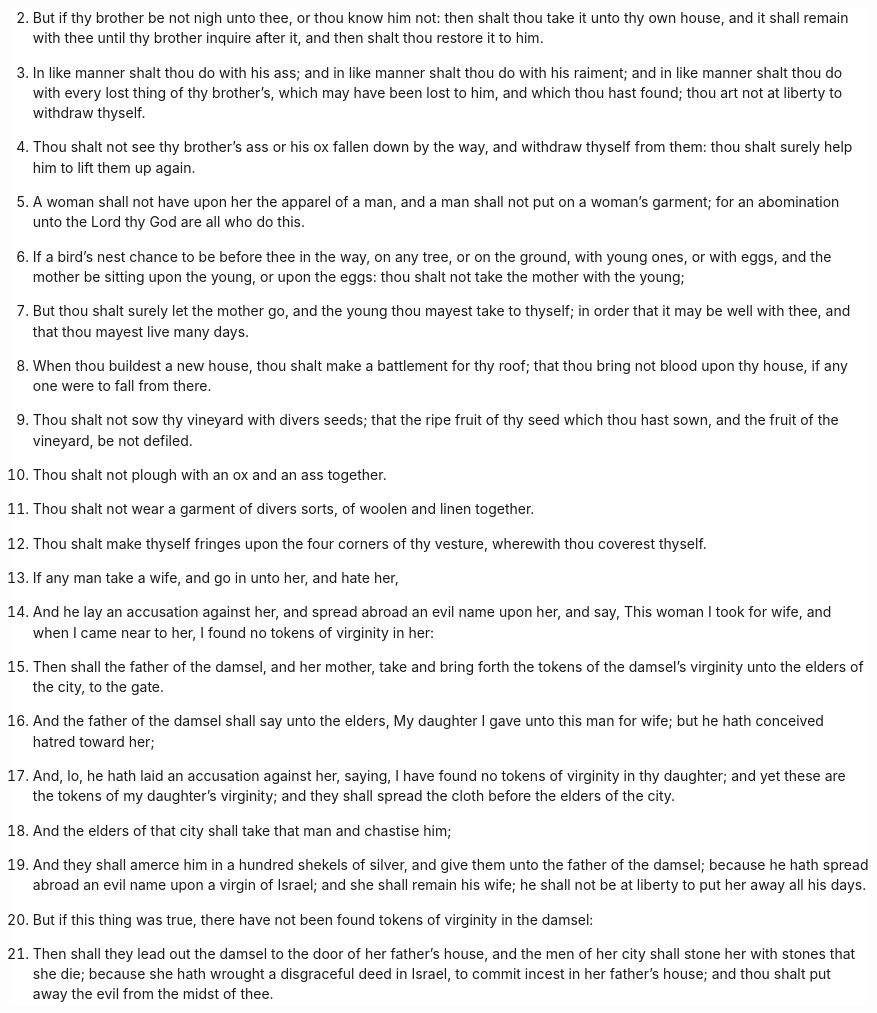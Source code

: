 2. But if thy brother be not nigh unto thee, or thou know him not: then shalt thou take it unto thy own house, and it shall remain with thee until thy brother inquire after it, and then shalt thou restore it to him.

3. In like manner shalt thou do with his ass; and in like manner shalt thou do with his raiment; and in like manner shalt thou do with every lost thing of thy brother’s, which may have been lost to him, and which thou hast found; thou art not at liberty to withdraw thyself.

4. Thou shalt not see thy brother’s ass or his ox fallen down by the way, and withdraw thyself from them: thou shalt surely help him to lift them up again.

5. A woman shall not have upon her the apparel of a man, and a man shall not put on a woman’s garment; for an abomination unto the Lord thy God are all who do this.

6. If a bird’s nest chance to be before thee in the way, on any tree, or on the ground, with young ones, or with eggs, and the mother be sitting upon the young, or upon the eggs: thou shalt not take the mother with the young;

7. But thou shalt surely let the mother go, and the young thou mayest take to thyself; in order that it may be well with thee, and that thou mayest live many days.

8. When thou buildest a new house, thou shalt make a battlement for thy roof; that thou bring not blood upon thy house, if any one were to fall from there.

9. Thou shalt not sow thy vineyard with divers seeds; that the ripe fruit of thy seed which thou hast sown, and the fruit of the vineyard, be not defiled.

10. Thou shalt not plough with an ox and an ass together.

11. Thou shalt not wear a garment of divers sorts, of woolen and linen together.

12. Thou shalt make thyself fringes upon the four corners of thy vesture, wherewith thou coverest thyself.

13. If any man take a wife, and go in unto her, and hate her,

14. And he lay an accusation against her, and spread abroad an evil name upon her, and say, This woman I took for wife, and when I came near to her, I found no tokens of virginity in her:

15. Then shall the father of the damsel, and her mother, take and bring forth the tokens of the damsel’s virginity unto the elders of the city, to the gate.

16. And the father of the damsel shall say unto the elders, My daughter I gave unto this man for wife; but he hath conceived hatred toward her;

17. And, lo, he hath laid an accusation against her, saying, I have found no tokens of virginity in thy daughter; and yet these are the tokens of my daughter’s virginity; and they shall spread the cloth before the elders of the city.

18. And the elders of that city shall take that man and chastise him;

19. And they shall amerce him in a hundred shekels of silver, and give them unto the father of the damsel; because he hath spread abroad an evil name upon a virgin of Israel; and she shall remain his wife; he shall not be at liberty to put her away all his days.

20. But if this thing was true, there have not been found tokens of virginity in the damsel:

21. Then shall they lead out the damsel to the door of her father’s house, and the men of her city shall stone her with stones that she die; because she hath wrought a disgraceful deed in Israel, to commit incest in her father’s house; and thou shalt put away the evil from the midst of thee.
